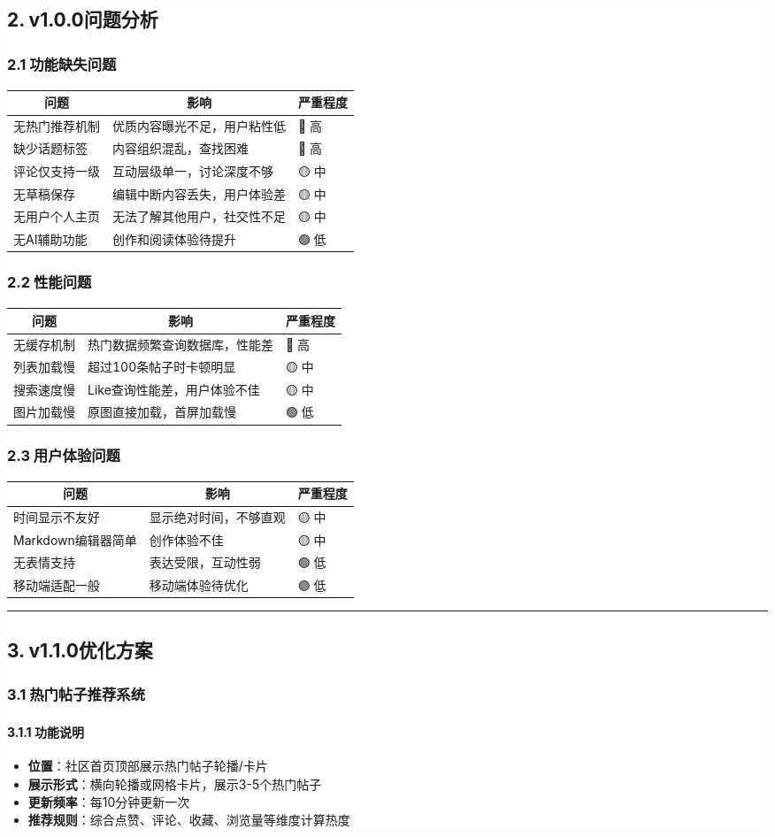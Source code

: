 
## 2. v1.0.0问题分析

### 2.1 功能缺失问题

| 问题 | 影响 | 严重程度 |
|------|------|---------|
| 无热门推荐机制 | 优质内容曝光不足，用户粘性低 | 🔴 高 |
| 缺少话题标签 | 内容组织混乱，查找困难 | 🔴 高 |
| 评论仅支持一级 | 互动层级单一，讨论深度不够 | 🟡 中 |
| 无草稿保存 | 编辑中断内容丢失，用户体验差 | 🟡 中 |
| 无用户个人主页 | 无法了解其他用户，社交性不足 | 🟡 中 |
| 无AI辅助功能 | 创作和阅读体验待提升 | 🟢 低 |

### 2.2 性能问题

| 问题 | 影响 | 严重程度 |
|------|------|---------|
| 无缓存机制 | 热门数据频繁查询数据库，性能差 | 🔴 高 |
| 列表加载慢 | 超过100条帖子时卡顿明显 | 🟡 中 |
| 搜索速度慢 | Like查询性能差，用户体验不佳 | 🟡 中 |
| 图片加载慢 | 原图直接加载，首屏加载慢 | 🟢 低 |

### 2.3 用户体验问题

| 问题 | 影响 | 严重程度 |
|------|------|---------|
| 时间显示不友好 | 显示绝对时间，不够直观 | 🟡 中 |
| Markdown编辑器简单 | 创作体验不佳 | 🟡 中 |
| 无表情支持 | 表达受限，互动性弱 | 🟢 低 |
| 移动端适配一般 | 移动端体验待优化 | 🟢 低 |

---

## 3. v1.1.0优化方案

### 3.1 热门帖子推荐系统

#### 3.1.1 功能说明
- **位置**：社区首页顶部展示热门帖子轮播/卡片
- **展示形式**：横向轮播或网格卡片，展示3-5个热门帖子
- **更新频率**：每10分钟更新一次
- **推荐规则**：综合点赞、评论、收藏、浏览量等维度计算热度
